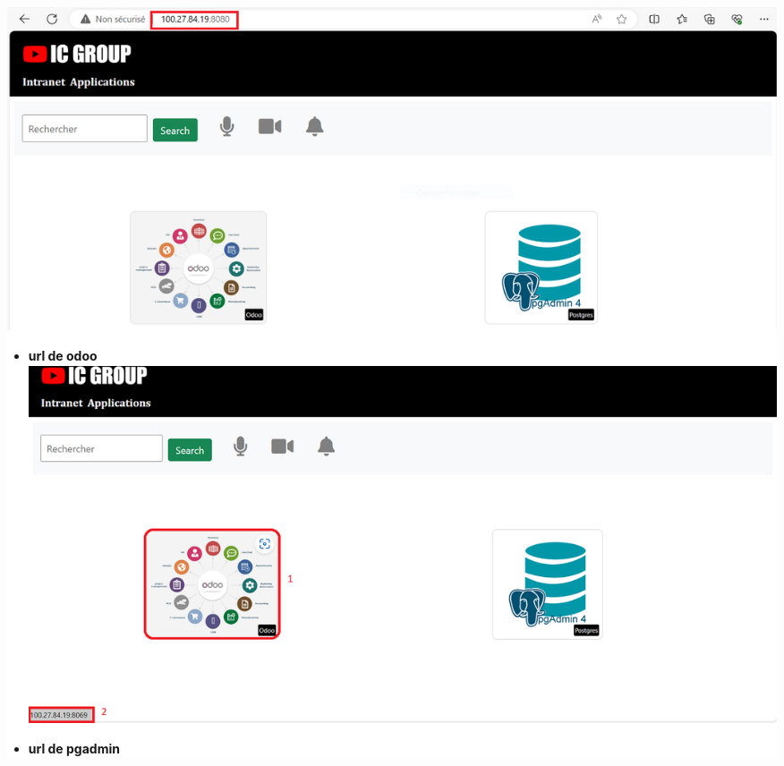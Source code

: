 ![](images/webapp/staging/ic-webapp.PNG)

- **url de odoo**
![](images/webapp/staging/ic-webapp-1.png)

- **url de pgadmin**